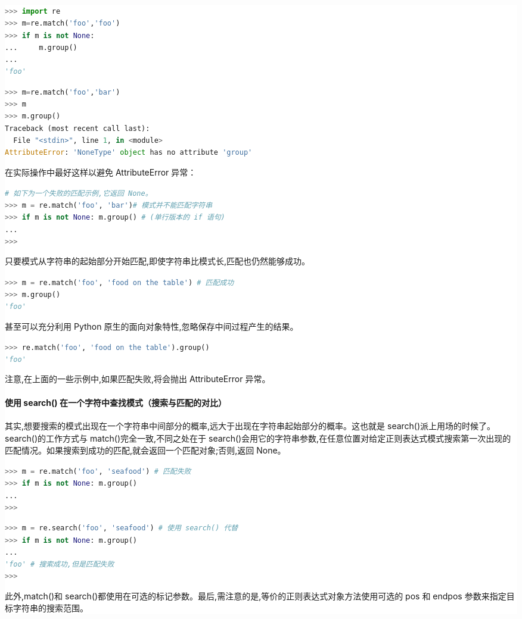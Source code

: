 ```py
>>> import re
>>> m=re.match('foo','foo')
>>> if m is not None:
...     m.group()
...
'foo'
```
```py
>>> m=re.match('foo','bar')
>>> m
>>> m.group()
Traceback (most recent call last):
  File "<stdin>", line 1, in <module>
AttributeError: 'NoneType' object has no attribute 'group'
```
在实际操作中最好这样以避免 AttributeError 异常：

```py
# 如下为一个失败的匹配示例,它返回 None。
>>> m = re.match('foo', 'bar')# 模式并不能匹配字符串
>>> if m is not None: m.group() # (单行版本的 if 语句)
...
>>>
```

只要模式从字符串的起始部分开始匹配,即使字符串比模式长,匹配也仍然能够成功。
```py
>>> m = re.match('foo', 'food on the table') # 匹配成功
>>> m.group()
'foo'
```

甚至可以充分利用 Python 原生的面向对象特性,忽略保存中间过程产生的结果。
```py
>>> re.match('foo', 'food on the table').group()
'foo'
```
注意,在上面的一些示例中,如果匹配失败,将会抛出 AttributeError 异常。

#### 使用 search() 在一个字符中查找模式（搜索与匹配的对比）

其实,想要搜索的模式出现在一个字符串中间部分的概率,远大于出现在字符串起始部分的概率。这也就是 search()派上用场的时候了。search()的工作方式与 match()完全一致,不同之处在于 search()会用它的字符串参数,在任意位置对给定正则表达式模式搜索第一次出现的匹配情况。如果搜索到成功的匹配,就会返回一个匹配对象;否则,返回 None。
```py
>>> m = re.match('foo', 'seafood') # 匹配失败
>>> if m is not None: m.group()
...
>>>
```
```py
>>> m = re.search('foo', 'seafood') # 使用 search() 代替
>>> if m is not None: m.group()
...
'foo' # 搜索成功,但是匹配失败
>>>
```
此外,match()和 search()都使用在可选的标记参数。最后,需注意的是,等价的正则表达式对象方法使用可选的 pos 和 endpos 参数来指定目标字符串的搜索范围。
